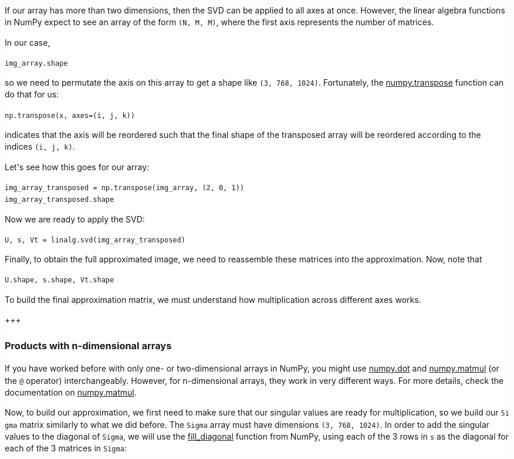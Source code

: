 If our array has more than two dimensions, then the SVD can be applied to all axes at once. However, the linear algebra functions in NumPy expect to see an array of the form `(N, M, M)`, where the first axis represents the number of matrices.

In our case,

```{code-cell} ipython3
img_array.shape
```

so we need to permutate the axis on this array to get a shape like `(3, 768, 1024)`. Fortunately, the [numpy.transpose](https://numpy.org/devdocs/reference/generated/numpy.transpose.html#numpy.transpose) function can do that for us:
```
np.transpose(x, axes=(i, j, k))
```
indicates that the axis will be reordered such that the final shape of the transposed array will be reordered according to the indices `(i, j, k)`.

Let's see how this goes for our array:

```{code-cell} ipython3
img_array_transposed = np.transpose(img_array, (2, 0, 1))
img_array_transposed.shape
```

Now we are ready to apply the SVD:

```{code-cell} ipython3
U, s, Vt = linalg.svd(img_array_transposed)
```

Finally, to obtain the full approximated image, we need to reassemble these matrices into the approximation. Now, note that

```{code-cell} ipython3
U.shape, s.shape, Vt.shape
```

To build the final approximation matrix, we must understand how multiplication across different axes works.

+++

### Products with n-dimensional arrays

If you have worked before with only one- or two-dimensional arrays in NumPy, you might use [numpy.dot](https://numpy.org/devdocs/reference/generated/numpy.dot.html#numpy.dot) and [numpy.matmul](https://numpy.org/devdocs/reference/generated/numpy.matmul.html#numpy.matmul) (or the `@` operator) interchangeably. However, for n-dimensional arrays, they work in very different ways. For more details, check the documentation on [numpy.matmul](https://numpy.org/devdocs/reference/generated/numpy.matmul.html#numpy.matmul).

Now, to build our approximation, we first need to make sure that our singular values are ready for multiplication, so we build our `Sigma` matrix similarly to what we did before. The `Sigma` array must have dimensions `(3, 768, 1024)`. In order to add the singular values to the diagonal of `Sigma`, we will use the [fill_diagonal](https://numpy.org/devdocs/reference/generated/numpy.fill_diagonal.html) function from NumPy, using each of the 3 rows in `s` as the diagonal for each of the 3 matrices in `Sigma`:
